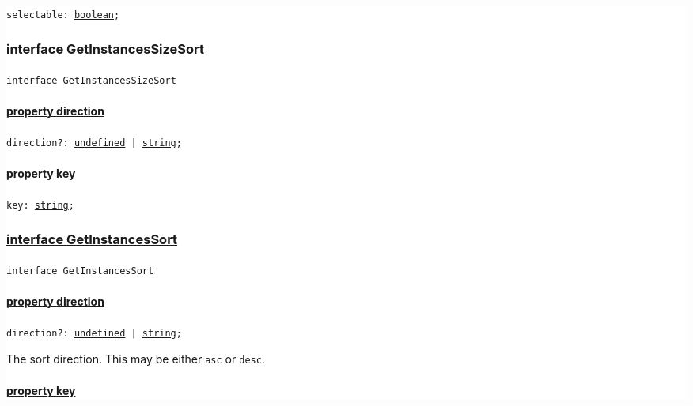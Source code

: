 <pre class="highlight"><code><span class='kd'></span>selectable: <span class='kd'><a href='https://developer.mozilla.org/en-US/docs/Web/JavaScript/Reference/Global_Objects/Boolean'>boolean</a></span>;</code></pre>
<h3 class="pdoc-module-header" id="GetInstancesSizeSort" data-link-title="GetInstancesSizeSort">
    <a href="https://github.com/pulumi/pulumi-civo/blob/598bd8a9f1221e7971c4beb815b2f3c91dbbc787/sdk/nodejs/types/output.ts#L123">
        interface <strong>GetInstancesSizeSort</strong>
    </a>
</h3>

<pre class="highlight"><code><span class='kr'>interface</span> <span class='nx'>GetInstancesSizeSort</span></code></pre>
<h4 class="pdoc-member-header" id="GetInstancesSizeSort-direction">
<a class="pdoc-child-name" href="https://github.com/pulumi/pulumi-civo/blob/598bd8a9f1221e7971c4beb815b2f3c91dbbc787/sdk/nodejs/types/output.ts#L124">property <b>direction</b></a>
</h4>

<pre class="highlight"><code><span class='kd'></span>direction?: <span class='kd'><a href='https://developer.mozilla.org/en-US/docs/Web/JavaScript/Reference/Global_Objects/undefined'>undefined</a></span> | <span class='kd'><a href='https://developer.mozilla.org/en-US/docs/Web/JavaScript/Reference/Global_Objects/String'>string</a></span>;</code></pre>
<h4 class="pdoc-member-header" id="GetInstancesSizeSort-key">
<a class="pdoc-child-name" href="https://github.com/pulumi/pulumi-civo/blob/598bd8a9f1221e7971c4beb815b2f3c91dbbc787/sdk/nodejs/types/output.ts#L125">property <b>key</b></a>
</h4>

<pre class="highlight"><code><span class='kd'></span>key: <span class='kd'><a href='https://developer.mozilla.org/en-US/docs/Web/JavaScript/Reference/Global_Objects/String'>string</a></span>;</code></pre>
<h3 class="pdoc-module-header" id="GetInstancesSort" data-link-title="GetInstancesSort">
    <a href="https://github.com/pulumi/pulumi-civo/blob/598bd8a9f1221e7971c4beb815b2f3c91dbbc787/sdk/nodejs/types/output.ts#L128">
        interface <strong>GetInstancesSort</strong>
    </a>
</h3>

<pre class="highlight"><code><span class='kr'>interface</span> <span class='nx'>GetInstancesSort</span></code></pre>
<h4 class="pdoc-member-header" id="GetInstancesSort-direction">
<a class="pdoc-child-name" href="https://github.com/pulumi/pulumi-civo/blob/598bd8a9f1221e7971c4beb815b2f3c91dbbc787/sdk/nodejs/types/output.ts#L132">property <b>direction</b></a>
</h4>

<pre class="highlight"><code><span class='kd'></span>direction?: <span class='kd'><a href='https://developer.mozilla.org/en-US/docs/Web/JavaScript/Reference/Global_Objects/undefined'>undefined</a></span> | <span class='kd'><a href='https://developer.mozilla.org/en-US/docs/Web/JavaScript/Reference/Global_Objects/String'>string</a></span>;</code></pre>

The sort direction. This may be either `asc` or `desc`.

<h4 class="pdoc-member-header" id="GetInstancesSort-key">
<a class="pdoc-child-name" href="https://github.com/pulumi/pulumi-civo/blob/598bd8a9f1221e7971c4beb815b2f3c91dbbc787/sdk/nodejs/types/output.ts#L137">property <b>key</b></a>
</h4>
